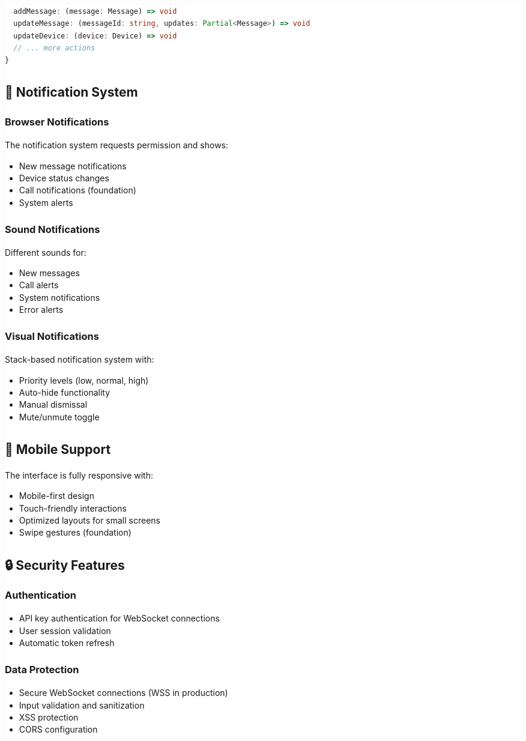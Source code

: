 ```typescript
  addMessage: (message: Message) => void
  updateMessage: (messageId: string, updates: Partial<Message>) => void
  updateDevice: (device: Device) => void
  // ... more actions
}
```

## 🔔 Notification System

### Browser Notifications

The notification system requests permission and shows:
- New message notifications
- Device status changes
- Call notifications (foundation)
- System alerts

### Sound Notifications

Different sounds for:
- New messages
- Call alerts
- System notifications
- Error alerts

### Visual Notifications

Stack-based notification system with:
- Priority levels (low, normal, high)
- Auto-hide functionality
- Manual dismissal
- Mute/unmute toggle

## 📱 Mobile Support

The interface is fully responsive with:
- Mobile-first design
- Touch-friendly interactions
- Optimized layouts for small screens
- Swipe gestures (foundation)

## 🔒 Security Features

### Authentication
- API key authentication for WebSocket connections
- User session validation
- Automatic token refresh

### Data Protection
- Secure WebSocket connections (WSS in production)
- Input validation and sanitization
- XSS protection
- CORS configuration
